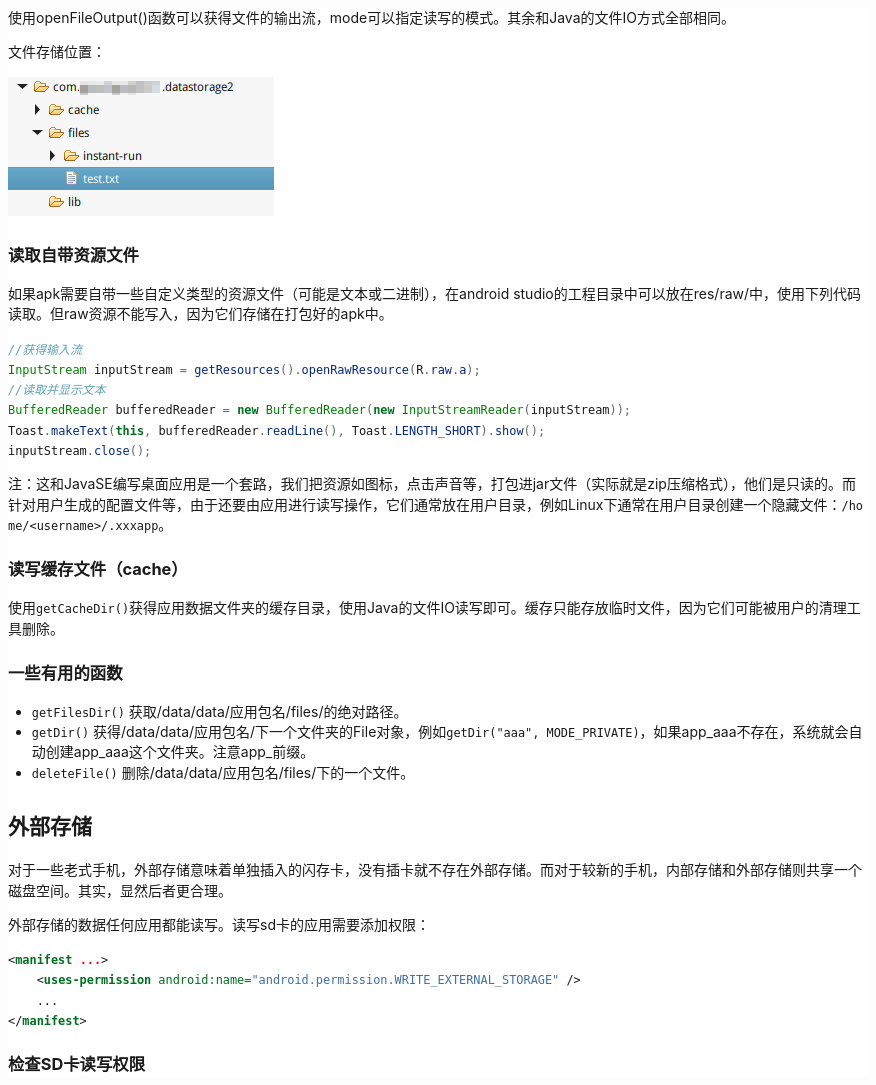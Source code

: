 使用openFileOutput()函数可以获得文件的输出流，mode可以指定读写的模式。其余和Java的文件IO方式全部相同。

文件存储位置：

![](res/2.png)

### 读取自带资源文件

如果apk需要自带一些自定义类型的资源文件（可能是文本或二进制），在android studio的工程目录中可以放在res/raw/中，使用下列代码读取。但raw资源不能写入，因为它们存储在打包好的apk中。

```java
//获得输入流
InputStream inputStream = getResources().openRawResource(R.raw.a);
//读取并显示文本
BufferedReader bufferedReader = new BufferedReader(new InputStreamReader(inputStream));
Toast.makeText(this, bufferedReader.readLine(), Toast.LENGTH_SHORT).show();
inputStream.close();
```

注：这和JavaSE编写桌面应用是一个套路，我们把资源如图标，点击声音等，打包进jar文件（实际就是zip压缩格式），他们是只读的。而针对用户生成的配置文件等，由于还要由应用进行读写操作，它们通常放在用户目录，例如Linux下通常在用户目录创建一个隐藏文件：`/home/<username>/.xxxapp`。

### 读写缓存文件（cache）

使用`getCacheDir()`获得应用数据文件夹的缓存目录，使用Java的文件IO读写即可。缓存只能存放临时文件，因为它们可能被用户的清理工具删除。

### 一些有用的函数

* `getFilesDir()`  获取/data/data/应用包名/files/的绝对路径。
* `getDir()`  获得/data/data/应用包名/下一个文件夹的File对象，例如`getDir("aaa", MODE_PRIVATE)`，如果app_aaa不存在，系统就会自动创建app_aaa这个文件夹。注意app_前缀。
* `deleteFile()`  删除/data/data/应用包名/files/下的一个文件。

## 外部存储

对于一些老式手机，外部存储意味着单独插入的闪存卡，没有插卡就不存在外部存储。而对于较新的手机，内部存储和外部存储则共享一个磁盘空间。其实，显然后者更合理。

外部存储的数据任何应用都能读写。读写sd卡的应用需要添加权限：

```xml
<manifest ...>
    <uses-permission android:name="android.permission.WRITE_EXTERNAL_STORAGE" />
    ...
</manifest>
```

### 检查SD卡读写权限
